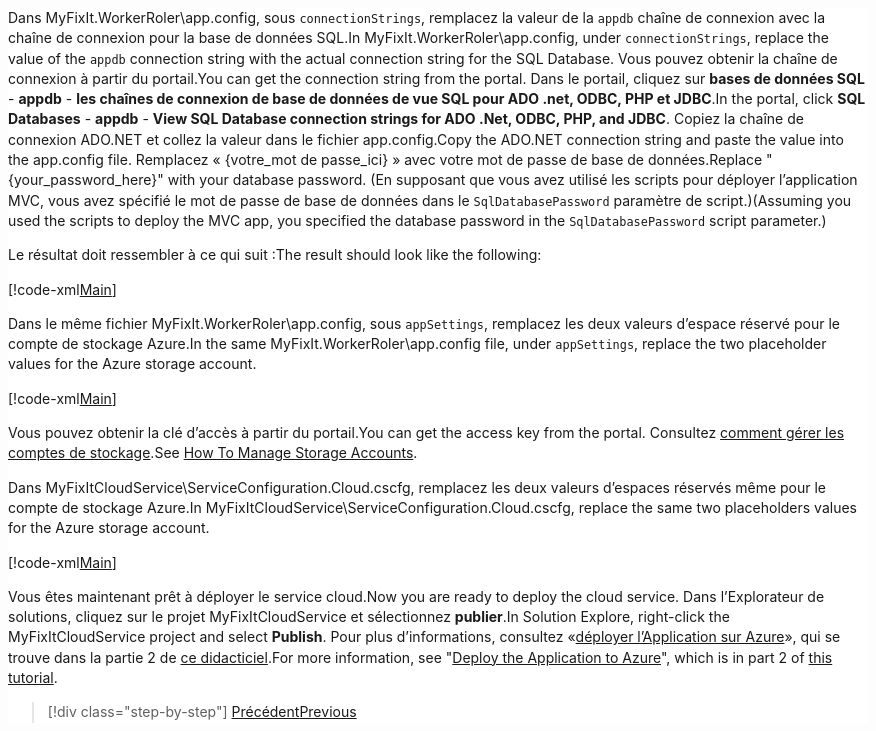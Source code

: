 <span data-ttu-id="a0f18-353">Dans MyFixIt.WorkerRoler\app.config, sous `connectionStrings`, remplacez la valeur de la `appdb` chaîne de connexion avec la chaîne de connexion pour la base de données SQL.</span><span class="sxs-lookup"><span data-stu-id="a0f18-353">In MyFixIt.WorkerRoler\app.config, under `connectionStrings`, replace the value of the `appdb` connection string with the actual connection string for the SQL Database.</span></span> <span data-ttu-id="a0f18-354">Vous pouvez obtenir la chaîne de connexion à partir du portail.</span><span class="sxs-lookup"><span data-stu-id="a0f18-354">You can get the connection string from the portal.</span></span> <span data-ttu-id="a0f18-355">Dans le portail, cliquez sur **bases de données SQL** - **appdb** - **les chaînes de connexion de base de données de vue SQL pour ADO .net, ODBC, PHP et JDBC**.</span><span class="sxs-lookup"><span data-stu-id="a0f18-355">In the portal, click **SQL Databases** - **appdb** - **View SQL Database connection strings for ADO .Net, ODBC, PHP, and JDBC**.</span></span> <span data-ttu-id="a0f18-356">Copiez la chaîne de connexion ADO.NET et collez la valeur dans le fichier app.config.</span><span class="sxs-lookup"><span data-stu-id="a0f18-356">Copy the ADO.NET connection string and paste the value into the app.config file.</span></span> <span data-ttu-id="a0f18-357">Remplacez « {votre\_mot de passe\_ici} » avec votre mot de passe de base de données.</span><span class="sxs-lookup"><span data-stu-id="a0f18-357">Replace "{your\_password\_here}" with your database password.</span></span> <span data-ttu-id="a0f18-358">(En supposant que vous avez utilisé les scripts pour déployer l’application MVC, vous avez spécifié le mot de passe de base de données dans le `SqlDatabasePassword` paramètre de script.)</span><span class="sxs-lookup"><span data-stu-id="a0f18-358">(Assuming you used the scripts to deploy the MVC app, you specified the database password in the `SqlDatabasePassword` script parameter.)</span></span>

<span data-ttu-id="a0f18-359">Le résultat doit ressembler à ce qui suit :</span><span class="sxs-lookup"><span data-stu-id="a0f18-359">The result should look like the following:</span></span>

[!code-xml[Main](the-fix-it-sample-application/samples/sample32.xml)]

<span data-ttu-id="a0f18-360">Dans le même fichier MyFixIt.WorkerRoler\app.config, sous `appSettings`, remplacez les deux valeurs d’espace réservé pour le compte de stockage Azure.</span><span class="sxs-lookup"><span data-stu-id="a0f18-360">In the same MyFixIt.WorkerRoler\app.config file, under `appSettings`, replace the two placeholder values for the Azure storage account.</span></span>

[!code-xml[Main](the-fix-it-sample-application/samples/sample33.xml?highlight=2-3)]

<span data-ttu-id="a0f18-361">Vous pouvez obtenir la clé d’accès à partir du portail.</span><span class="sxs-lookup"><span data-stu-id="a0f18-361">You can get the access key from the portal.</span></span> <span data-ttu-id="a0f18-362">Consultez [comment gérer les comptes de stockage](https://docs.microsoft.com/azure/storage/common/storage-create-storage-account).</span><span class="sxs-lookup"><span data-stu-id="a0f18-362">See [How To Manage Storage Accounts](https://docs.microsoft.com/azure/storage/common/storage-create-storage-account).</span></span>

<span data-ttu-id="a0f18-363">Dans MyFixItCloudService\ServiceConfiguration.Cloud.cscfg, remplacez les deux valeurs d’espaces réservés même pour le compte de stockage Azure.</span><span class="sxs-lookup"><span data-stu-id="a0f18-363">In MyFixItCloudService\ServiceConfiguration.Cloud.cscfg, replace the same two placeholders values for the Azure storage account.</span></span>

[!code-xml[Main](the-fix-it-sample-application/samples/sample34.xml?highlight=3)]

<span data-ttu-id="a0f18-364">Vous êtes maintenant prêt à déployer le service cloud.</span><span class="sxs-lookup"><span data-stu-id="a0f18-364">Now you are ready to deploy the cloud service.</span></span> <span data-ttu-id="a0f18-365">Dans l’Explorateur de solutions, cliquez sur le projet MyFixItCloudService et sélectionnez **publier**.</span><span class="sxs-lookup"><span data-stu-id="a0f18-365">In Solution Explore, right-click the MyFixItCloudService project and select **Publish**.</span></span> <span data-ttu-id="a0f18-366">Pour plus d’informations, consultez «[déployer l’Application sur Azure](https://www.windowsazure.com/develop/net/tutorials/multi-tier-web-site/2-download-and-run/#deployAz)», qui se trouve dans la partie 2 de [ce didacticiel](https://code.msdn.microsoft.com/Windows-Azure-Multi-Tier-eadceb36).</span><span class="sxs-lookup"><span data-stu-id="a0f18-366">For more information, see "[Deploy the Application to Azure](https://www.windowsazure.com/develop/net/tutorials/multi-tier-web-site/2-download-and-run/#deployAz)", which is in part 2 of [this tutorial](https://code.msdn.microsoft.com/Windows-Azure-Multi-Tier-eadceb36).</span></span>

> [!div class="step-by-step"]
> [<span data-ttu-id="a0f18-367">Précédent</span><span class="sxs-lookup"><span data-stu-id="a0f18-367">Previous</span></span>](more-patterns-and-guidance.md)
